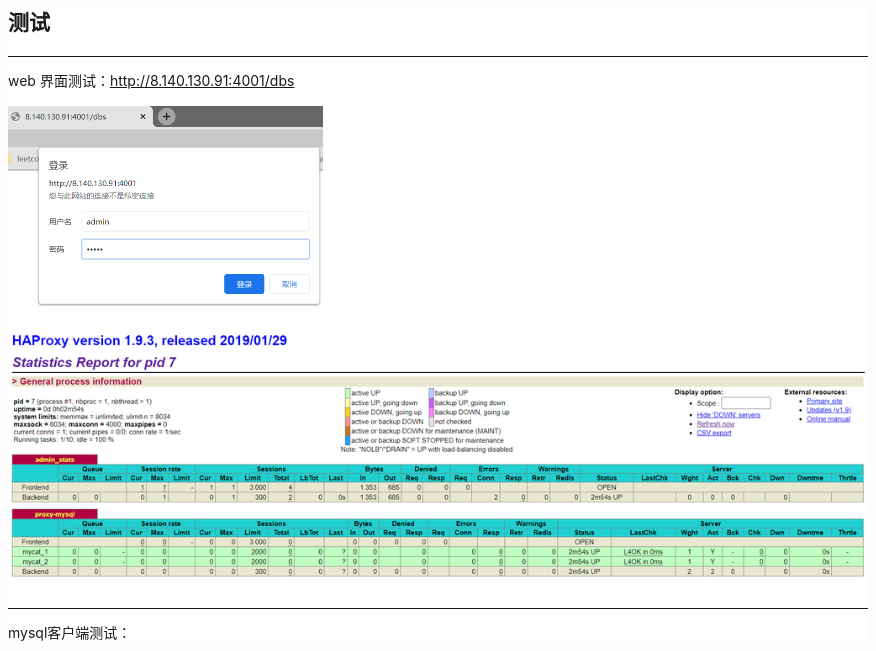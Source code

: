 ## 测试

---

web 界面测试：http://8.140.130.91:4001/dbs

<img src="5-数据库集群/image-20210516102500140.png" alt="image-20210516102500140" style="zoom:50%;" />



![image-20210516102518531](5-数据库集群/image-20210516102518531.png)

---

mysql客户端测试：
